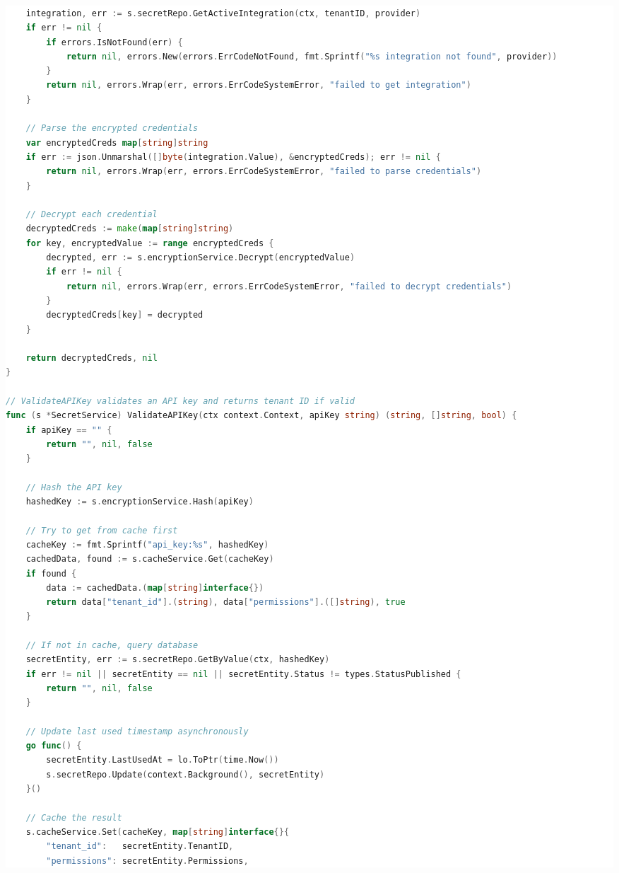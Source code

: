 ```go
    integration, err := s.secretRepo.GetActiveIntegration(ctx, tenantID, provider)
    if err != nil {
        if errors.IsNotFound(err) {
            return nil, errors.New(errors.ErrCodeNotFound, fmt.Sprintf("%s integration not found", provider))
        }
        return nil, errors.Wrap(err, errors.ErrCodeSystemError, "failed to get integration")
    }
    
    // Parse the encrypted credentials
    var encryptedCreds map[string]string
    if err := json.Unmarshal([]byte(integration.Value), &encryptedCreds); err != nil {
        return nil, errors.Wrap(err, errors.ErrCodeSystemError, "failed to parse credentials")
    }
    
    // Decrypt each credential
    decryptedCreds := make(map[string]string)
    for key, encryptedValue := range encryptedCreds {
        decrypted, err := s.encryptionService.Decrypt(encryptedValue)
        if err != nil {
            return nil, errors.Wrap(err, errors.ErrCodeSystemError, "failed to decrypt credentials")
        }
        decryptedCreds[key] = decrypted
    }
    
    return decryptedCreds, nil
}

// ValidateAPIKey validates an API key and returns tenant ID if valid
func (s *SecretService) ValidateAPIKey(ctx context.Context, apiKey string) (string, []string, bool) {
    if apiKey == "" {
        return "", nil, false
    }
    
    // Hash the API key
    hashedKey := s.encryptionService.Hash(apiKey)
    
    // Try to get from cache first
    cacheKey := fmt.Sprintf("api_key:%s", hashedKey)
    cachedData, found := s.cacheService.Get(cacheKey)
    if found {
        data := cachedData.(map[string]interface{})
        return data["tenant_id"].(string), data["permissions"].([]string), true
    }
    
    // If not in cache, query database
    secretEntity, err := s.secretRepo.GetByValue(ctx, hashedKey)
    if err != nil || secretEntity == nil || secretEntity.Status != types.StatusPublished {
        return "", nil, false
    }
    
    // Update last used timestamp asynchronously
    go func() {
        secretEntity.LastUsedAt = lo.ToPtr(time.Now())
        s.secretRepo.Update(context.Background(), secretEntity)
    }()
    
    // Cache the result
    s.cacheService.Set(cacheKey, map[string]interface{}{
        "tenant_id":   secretEntity.TenantID,
        "permissions": secretEntity.Permissions,
```